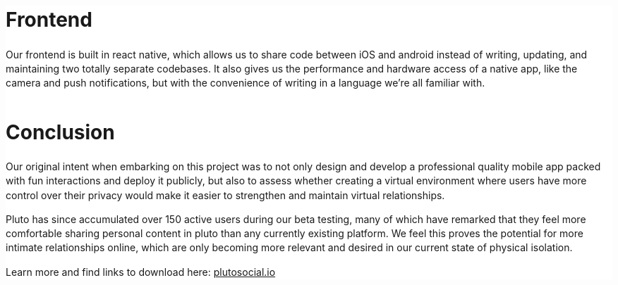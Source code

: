 # Frontend

Our frontend is built in react native, which allows us to share code between iOS
and android instead of writing, updating, and maintaining two totally separate
codebases. It also gives us the performance and hardware access of a native app,
like the camera and push notifications, but with the convenience of writing in a
language we’re all familiar with.

# Conclusion

Our original intent when embarking on this project was to not only design and
develop a professional quality mobile app packed with fun interactions and
deploy it publicly, but also to assess whether creating a virtual environment
where users have more control over their privacy would make it easier to
strengthen and maintain virtual relationships.

Pluto has since accumulated over 150 active users during our beta testing, many
of which have remarked that they feel more comfortable sharing personal content
in pluto than any currently existing platform. We feel this proves the potential
for more intimate relationships online, which are only becoming more relevant
and desired in our current state of physical isolation.

Learn more and find links to download here:
[plutosocial.io](https://plutosocial.io)
